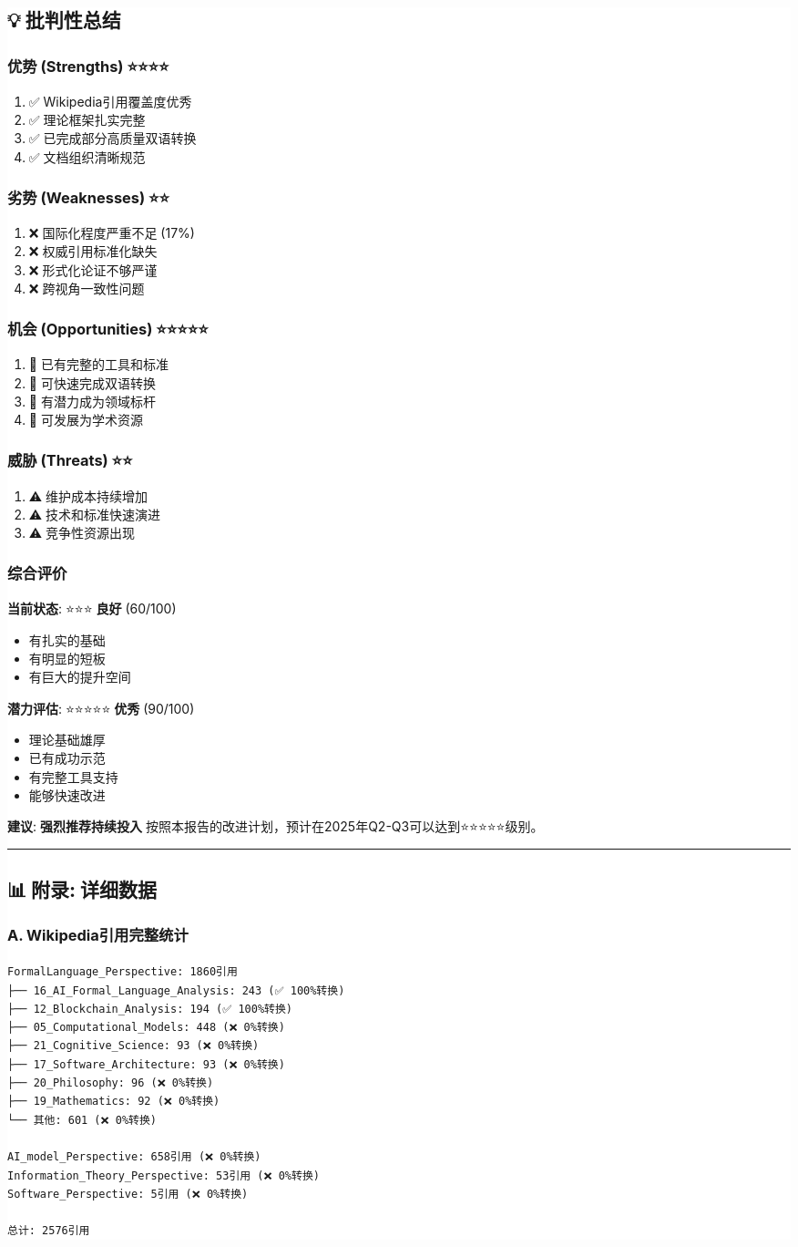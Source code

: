 ## 💡 批判性总结

### 优势 (Strengths) ⭐⭐⭐⭐
1. ✅ Wikipedia引用覆盖度优秀
2. ✅ 理论框架扎实完整
3. ✅ 已完成部分高质量双语转换
4. ✅ 文档组织清晰规范

### 劣势 (Weaknesses) ⭐⭐
1. ❌ 国际化程度严重不足 (17%)
2. ❌ 权威引用标准化缺失
3. ❌ 形式化论证不够严谨
4. ❌ 跨视角一致性问题

### 机会 (Opportunities) ⭐⭐⭐⭐⭐
1. 🚀 已有完整的工具和标准
2. 🚀 可快速完成双语转换
3. 🚀 有潜力成为领域标杆
4. 🚀 可发展为学术资源

### 威胁 (Threats) ⭐⭐
1. ⚠️ 维护成本持续增加
2. ⚠️ 技术和标准快速演进
3. ⚠️ 竞争性资源出现

### 综合评价

**当前状态**: ⭐⭐⭐ **良好** (60/100)
- 有扎实的基础
- 有明显的短板
- 有巨大的提升空间

**潜力评估**: ⭐⭐⭐⭐⭐ **优秀** (90/100)
- 理论基础雄厚
- 已有成功示范
- 有完整工具支持
- 能够快速改进

**建议**: **强烈推荐持续投入**
按照本报告的改进计划，预计在2025年Q2-Q3可以达到⭐⭐⭐⭐⭐级别。

---

## 📊 附录: 详细数据

### A. Wikipedia引用完整统计

```
FormalLanguage_Perspective: 1860引用
├── 16_AI_Formal_Language_Analysis: 243 (✅ 100%转换)
├── 12_Blockchain_Analysis: 194 (✅ 100%转换)
├── 05_Computational_Models: 448 (❌ 0%转换)
├── 21_Cognitive_Science: 93 (❌ 0%转换)
├── 17_Software_Architecture: 93 (❌ 0%转换)
├── 20_Philosophy: 96 (❌ 0%转换)
├── 19_Mathematics: 92 (❌ 0%转换)
└── 其他: 601 (❌ 0%转换)

AI_model_Perspective: 658引用 (❌ 0%转换)
Information_Theory_Perspective: 53引用 (❌ 0%转换)
Software_Perspective: 5引用 (❌ 0%转换)

总计: 2576引用
```